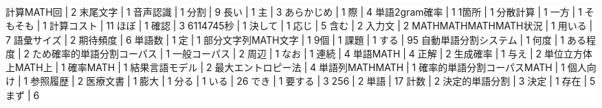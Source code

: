 計算MATH回 | 2
末尾文字 | 1
音声認識 | 1
分割 | 9
長い | 1
主 | 3
あらかじめ | 1
際 | 4
単語2gram確率 | 1
1箇所 | 1
分散計算 | 1
一方 | 1
そもそも | 1
計算コスト | 11
ほぼ | 1
確認 | 3
6114745秒 | 1
決して | 1
応じ | 5
含む | 2
入力文 | 2
MATHMATHMATHMATH状況 | 1
用いる | 7
語彙サイズ | 2
期待頻度 | 6
単語数 | 1
定 | 1
部分文字列MATH文字 | 1
9個 | 1
課題 | 1
する | 95
自動単語分割システム | 1
何度 | 1
ある程度 | 2
ため確率的単語分割コーパス | 1
一般コーパス | 2
周辺 | 1
なお | 1
連続 | 4
単語MATH | 4
正解 | 2
生成確率 | 1
与え | 2
単位立方体上MATH上 | 1
確率MATH | 1
結果言語モデル | 2
最大エントロピー法 | 4
単語列MATHMATH | 1
確率的単語分割コーパスMATH | 1
個人向け | 1
参照履歴 | 2
医療文書 | 1
膨大 | 1
分る | 1
いる | 26
でき | 1
要する | 3
256 | 2
単語 | 17
計数 | 2
決定的単語分割 | 3
決定 | 1
存在 | 5
まず | 6